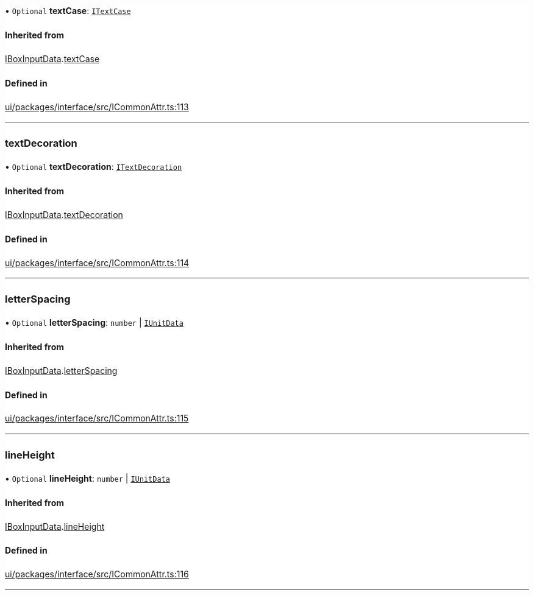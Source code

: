 • `Optional` **textCase**: [`ITextCase`](../modules.md#itextcase)

#### Inherited from

[IBoxInputData](IBoxInputData.md).[textCase](IBoxInputData.md#textcase)

#### Defined in

[ui/packages/interface/src/ICommonAttr.ts:113](https://github.com/leaferjs/leafer-ui/blob/63b7718/packages/interface/src/ICommonAttr.ts#L113)

___

### textDecoration

• `Optional` **textDecoration**: [`ITextDecoration`](../modules.md#itextdecoration)

#### Inherited from

[IBoxInputData](IBoxInputData.md).[textDecoration](IBoxInputData.md#textdecoration)

#### Defined in

[ui/packages/interface/src/ICommonAttr.ts:114](https://github.com/leaferjs/leafer-ui/blob/63b7718/packages/interface/src/ICommonAttr.ts#L114)

___

### letterSpacing

• `Optional` **letterSpacing**: `number` \| [`IUnitData`](IUnitData.md)

#### Inherited from

[IBoxInputData](IBoxInputData.md).[letterSpacing](IBoxInputData.md#letterspacing)

#### Defined in

[ui/packages/interface/src/ICommonAttr.ts:115](https://github.com/leaferjs/leafer-ui/blob/63b7718/packages/interface/src/ICommonAttr.ts#L115)

___

### lineHeight

• `Optional` **lineHeight**: `number` \| [`IUnitData`](IUnitData.md)

#### Inherited from

[IBoxInputData](IBoxInputData.md).[lineHeight](IBoxInputData.md#lineheight)

#### Defined in

[ui/packages/interface/src/ICommonAttr.ts:116](https://github.com/leaferjs/leafer-ui/blob/63b7718/packages/interface/src/ICommonAttr.ts#L116)

___
